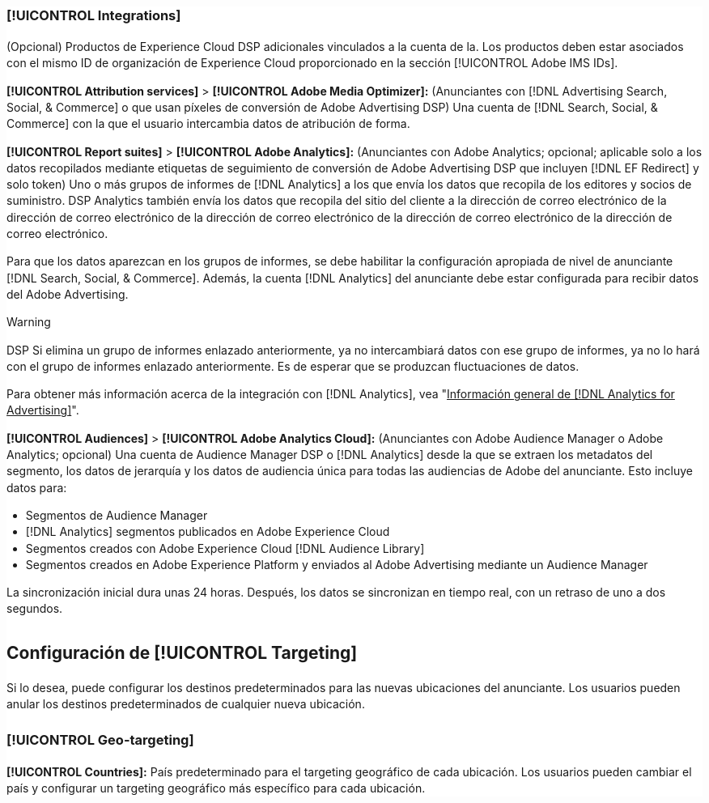 ### [!UICONTROL Integrations]

(Opcional) Productos de Experience Cloud DSP adicionales vinculados a la cuenta de la. Los productos deben estar asociados con el mismo ID de organización de Experience Cloud proporcionado en la sección [!UICONTROL Adobe IMS IDs].

**[!UICONTROL Attribution services]** > **[!UICONTROL Adobe Media Optimizer]:** (Anunciantes con [!DNL Advertising Search, Social, & Commerce] o que usan píxeles de conversión de Adobe Advertising DSP) Una cuenta de [!DNL Search, Social, & Commerce] con la que el usuario intercambia datos de atribución de forma.

**[!UICONTROL Report suites]** > **[!UICONTROL Adobe Analytics]:** (Anunciantes con Adobe Analytics; opcional; aplicable solo a los datos recopilados mediante etiquetas de seguimiento de conversión de Adobe Advertising DSP que incluyen [!DNL EF Redirect] y solo token) Uno o más grupos de informes de [!DNL Analytics] a los que envía los datos que recopila de los editores y socios de suministro. DSP Analytics también envía los datos que recopila del sitio del cliente a la dirección de correo electrónico de la dirección de correo electrónico de la dirección de correo electrónico de la dirección de correo electrónico de la dirección de correo electrónico.

Para que los datos aparezcan en los grupos de informes, se debe habilitar la configuración apropiada de nivel de anunciante [!DNL Search, Social, & Commerce]. Además, la cuenta [!DNL Analytics] del anunciante debe estar configurada para recibir datos del Adobe Advertising.

>[!WARNING]
>
>DSP Si elimina un grupo de informes enlazado anteriormente, ya no intercambiará datos con ese grupo de informes, ya no lo hará con el grupo de informes enlazado anteriormente. Es de esperar que se produzcan fluctuaciones de datos.

Para obtener más información acerca de la integración con [!DNL Analytics], vea &quot;[Información general de [!DNL Analytics for Advertising]](/help/integrations/analytics/overview.md)&quot;.

**[!UICONTROL Audiences]** > **[!UICONTROL Adobe Analytics Cloud]:** (Anunciantes con Adobe Audience Manager o Adobe Analytics; opcional) Una cuenta de Audience Manager DSP o [!DNL Analytics] desde la que se extraen los metadatos del segmento, los datos de jerarquía y los datos de audiencia única para todas las audiencias de Adobe del anunciante. Esto incluye datos para:

* Segmentos de Audience Manager
* [!DNL Analytics] segmentos publicados en Adobe Experience Cloud
* Segmentos creados con Adobe Experience Cloud [!DNL Audience Library]
* Segmentos creados en Adobe Experience Platform y enviados al Adobe Advertising mediante un Audience Manager

La sincronización inicial dura unas 24 horas. Después, los datos se sincronizan en tiempo real, con un retraso de uno a dos segundos.


## Configuración de [!UICONTROL Targeting]

Si lo desea, puede configurar los destinos predeterminados para las nuevas ubicaciones del anunciante. Los usuarios pueden anular los destinos predeterminados de cualquier nueva ubicación.

### [!UICONTROL Geo-targeting]

**[!UICONTROL Countries]:** País predeterminado para el targeting geográfico de cada ubicación. Los usuarios pueden cambiar el país y configurar un targeting geográfico más específico para cada ubicación.
